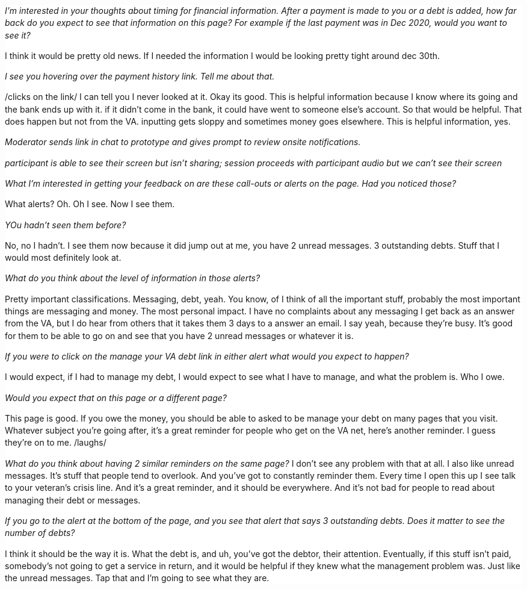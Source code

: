 *I’m interested in your thoughts about timing for financial information. After a payment is made to you or a debt is added, how far back do you expect to see that information on this page?  For example if the last payment was in Dec 2020, would you want to see it?*

I think it would be pretty old news. If I needed the information I would be looking pretty tight around dec 30th. 

*I see you hovering over the payment history link. Tell me about that.*

/clicks on the link/ I can tell you I never looked at it. Okay its good. This is helpful information because I know where its going and the bank ends up with it. if it didn’t come in the bank, it could have went to someone else’s account. So that would be helpful. That does happen but not from the VA. inputting gets sloppy and sometimes money goes elsewhere. This is helpful information, yes.

*Moderator sends link in chat to prototype and gives prompt to review onsite notifications.*

*participant is able to see their screen but isn’t sharing; session proceeds with participant audio but we can’t see their screen*

*What I’m interested in getting your feedback on are these call-outs or alerts on the page. Had you noticed those?*

What alerts? Oh. Oh I see. Now I see them.

*YOu hadn’t seen them before?*

No, no I hadn’t. I see them now because it did jump out at me, you have 2 unread messages. 3 outstanding debts. Stuff that I would most definitely look at.

*What do you think about the level of information in those alerts?*

Pretty important classifications. Messaging, debt, yeah. You know, of I think of all the important stuff, probably the most important things are messaging and money. The most personal impact. I have no complaints about any messaging I get back as an answer from the VA, but I do hear from others that it takes them 3 days to a answer an email. I say yeah, because they’re busy. It’s good for them to be able to go on and see that you have 2 unread messages or whatever it is. 

*If you were to click on the manage your VA debt link in either alert what would you expect to happen?*

I would expect, if I had to manage my debt, I would expect to see what I have to manage, and what the problem is. Who I owe.

*Would you expect that on this page or a different page?*

This page is good. If you owe the money, you should be able to asked to be manage your debt on many pages that you visit. Whatever subject you’re going after, it’s a great reminder for people who get on the VA net, here’s another reminder. I guess they’re on to me. /laughs/

*What do you think about having 2 similar reminders on the same page?*
I don’t see any problem with that at all. I also like unread messages. It’s stuff that people tend to overlook. And you’ve got to constantly reminder them. Every time I open this up I see talk to your veteran’s crisis line. And it’s a great reminder, and it should be everywhere. And it’s not bad for people to read about managing their debt or messages.

*If you go to the alert at the bottom of the page, and you see that alert that says 3 outstanding debts. Does it matter to see the number of debts?*

I think it should be the way it is. What the debt is, and uh, you’ve got the debtor, their attention. Eventually, if this stuff isn’t paid, somebody’s not going to get a service in return, and it would be helpful if they knew what the management problem was. Just like the unread messages. Tap that and I’m going to see what they are.
